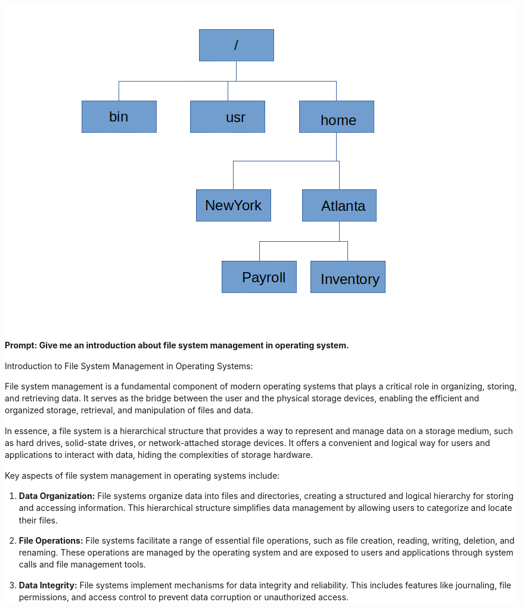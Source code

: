 ![Hierarchical file system - Wikipedia](../Images/File_Hierarchy.png)

**Prompt: Give me an introduction about file system management in operating system.**

Introduction to File System Management in Operating Systems:

File system management is a fundamental component of modern operating systems that plays a critical role in organizing, storing, and retrieving data. It serves as the bridge between the user and the physical storage devices, enabling the efficient and organized storage, retrieval, and manipulation of files and data.

In essence, a file system is a hierarchical structure that provides a way to represent and manage data on a storage medium, such as hard drives, solid-state drives, or network-attached storage devices. It offers a convenient and logical way for users and applications to interact with data, hiding the complexities of storage hardware.

Key aspects of file system management in operating systems include:

1. **Data Organization:** File systems organize data into files and directories, creating a structured and logical hierarchy for storing and accessing information. This hierarchical structure simplifies data management by allowing users to categorize and locate their files.

2. **File Operations:** File systems facilitate a range of essential file operations, such as file creation, reading, writing, deletion, and renaming. These operations are managed by the operating system and are exposed to users and applications through system calls and file management tools.

3. **Data Integrity:** File systems implement mechanisms for data integrity and reliability. This includes features like journaling, file permissions, and access control to prevent data corruption or unauthorized access.
